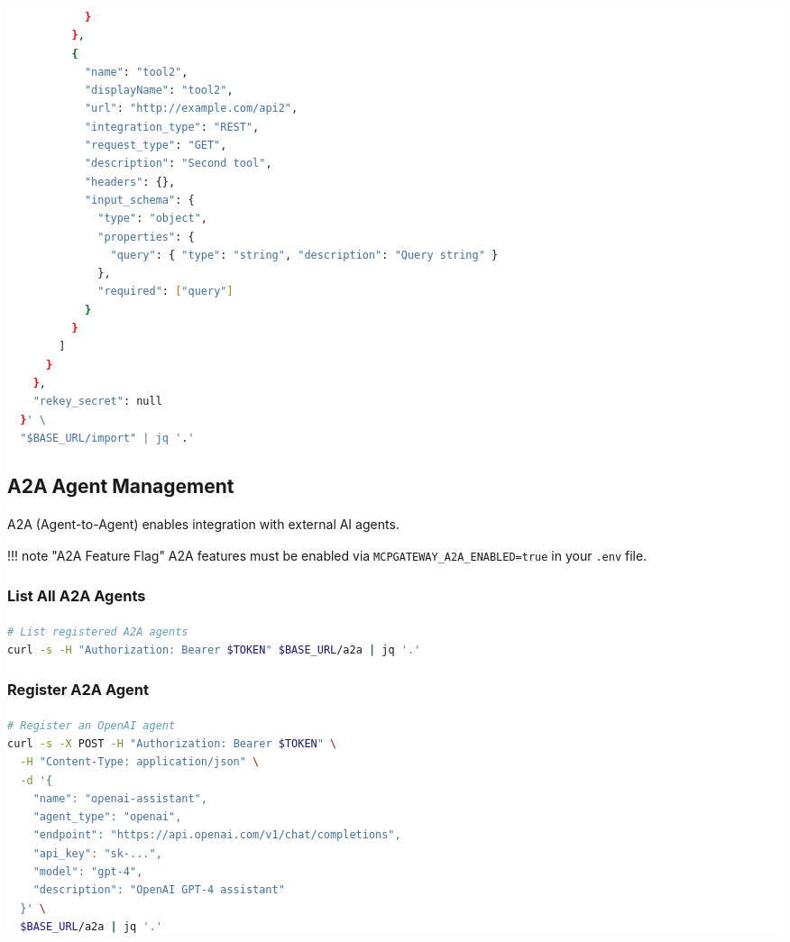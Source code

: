 ```bash
            }
          },
          {
            "name": "tool2",
            "displayName": "tool2",
            "url": "http://example.com/api2",
            "integration_type": "REST",
            "request_type": "GET",
            "description": "Second tool",
            "headers": {},
            "input_schema": {
              "type": "object",
              "properties": {
                "query": { "type": "string", "description": "Query string" }
              },
              "required": ["query"]
            }
          }
        ]
      }
    },
    "rekey_secret": null
  }' \
  "$BASE_URL/import" | jq '.'
```

## A2A Agent Management

A2A (Agent-to-Agent) enables integration with external AI agents.

!!! note "A2A Feature Flag"
    A2A features must be enabled via `MCPGATEWAY_A2A_ENABLED=true` in your `.env` file.

### List All A2A Agents

```bash
# List registered A2A agents
curl -s -H "Authorization: Bearer $TOKEN" $BASE_URL/a2a | jq '.'
```

### Register A2A Agent

```bash
# Register an OpenAI agent
curl -s -X POST -H "Authorization: Bearer $TOKEN" \
  -H "Content-Type: application/json" \
  -d '{
    "name": "openai-assistant",
    "agent_type": "openai",
    "endpoint": "https://api.openai.com/v1/chat/completions",
    "api_key": "sk-...",
    "model": "gpt-4",
    "description": "OpenAI GPT-4 assistant"
  }' \
  $BASE_URL/a2a | jq '.'
```
